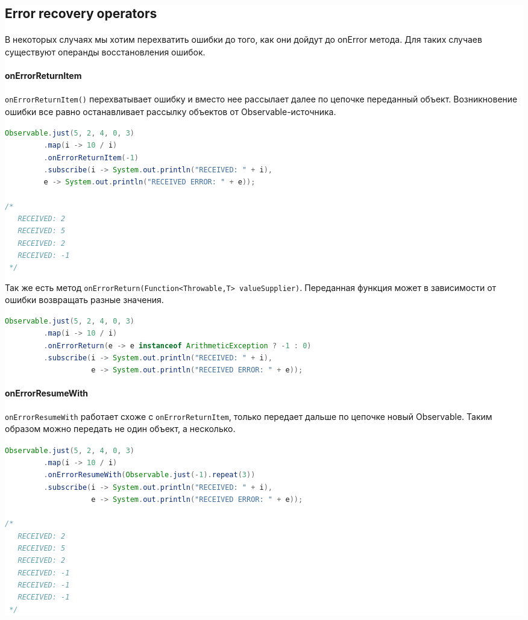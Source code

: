 ## Error recovery operators
В некоторых случаях мы хотим перехватить ошибки до того, как они дойдут до onError метода. Для таких случаев существуют
операнды восстановления ошибок.

#### onErrorReturnItem
`onErrorReturnItem()` перехватывает ошибку и вместо нее рассылает далее по цепочке переданный объект. Возникновение 
ошибки все равно останавливает рассылку объектов от Observable-источника.

```java
Observable.just(5, 2, 4, 0, 3)
         .map(i -> 10 / i)
         .onErrorReturnItem(-1)
         .subscribe(i -> System.out.println("RECEIVED: " + i),
         e -> System.out.println("RECEIVED ERROR: " + e));

/*
   RECEIVED: 2
   RECEIVED: 5
   RECEIVED: 2
   RECEIVED: -1
 */
```

Так же есть метод `onErrorReturn(Function<Throwable,T> valueSupplier)`. Переданная функция может в зависимости от ошибки
возвращать разные значения. 

```java
Observable.just(5, 2, 4, 0, 3)
         .map(i -> 10 / i)
         .onErrorReturn(e -> e instanceof ArithmeticException ? -1 : 0)
         .subscribe(i -> System.out.println("RECEIVED: " + i),
                    e -> System.out.println("RECEIVED ERROR: " + e));
```

#### onErrorResumeWith
`onErrorResumeWith` работает схоже с `onErrorReturnItem`, только передает дальше по цепочке новый Observable. Таким 
образом можно передать не один объект, а несколько.

```java
Observable.just(5, 2, 4, 0, 3)
         .map(i -> 10 / i)
         .onErrorResumeWith(Observable.just(-1).repeat(3))
         .subscribe(i -> System.out.println("RECEIVED: " + i),
                    e -> System.out.println("RECEIVED ERROR: " + e));

/*
   RECEIVED: 2
   RECEIVED: 5
   RECEIVED: 2
   RECEIVED: -1
   RECEIVED: -1
   RECEIVED: -1
 */
```
